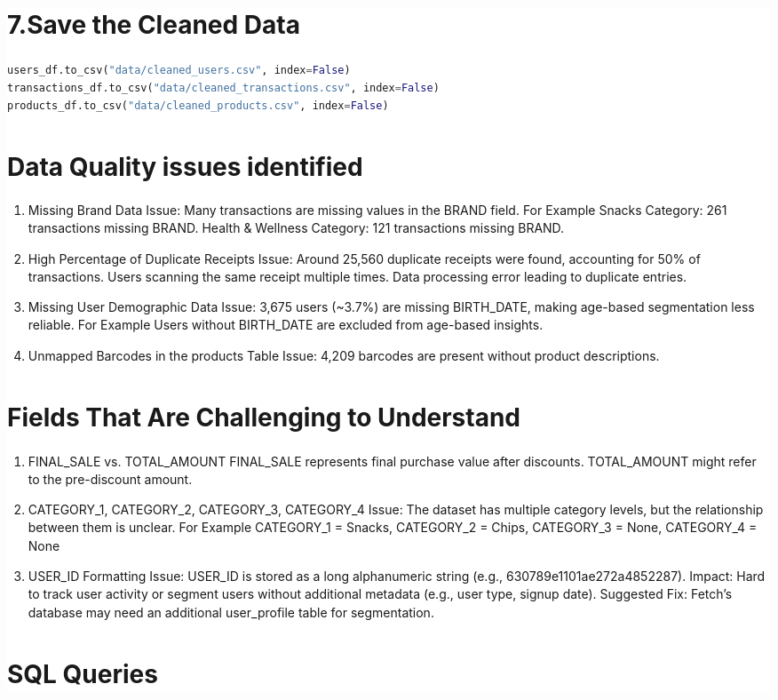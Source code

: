 # 7.Save the Cleaned Data


```python
users_df.to_csv("data/cleaned_users.csv", index=False)
transactions_df.to_csv("data/cleaned_transactions.csv", index=False)
products_df.to_csv("data/cleaned_products.csv", index=False)

```

# Data Quality issues identified
1. Missing Brand Data
Issue: Many transactions are missing values in the BRAND field.
For Example
Snacks Category: 261 transactions missing BRAND.
Health & Wellness Category: 121 transactions missing BRAND.

2. High Percentage of Duplicate Receipts
Issue: Around 25,560 duplicate receipts were found, accounting for 50% of transactions.
Users scanning the same receipt multiple times.
Data processing error leading to duplicate entries.

3. Missing User Demographic Data
Issue: 3,675 users (~3.7%) are missing BIRTH_DATE, making age-based segmentation less reliable.
For Example
Users without BIRTH_DATE are excluded from age-based insights.

4. Unmapped Barcodes in the products Table
Issue: 4,209 barcodes are present without product descriptions.

# Fields That Are Challenging to Understand
1. FINAL_SALE vs. TOTAL_AMOUNT
FINAL_SALE represents final purchase value after discounts.
TOTAL_AMOUNT might refer to the pre-discount amount.

2. CATEGORY_1, CATEGORY_2, CATEGORY_3, CATEGORY_4
Issue: The dataset has multiple category levels, but the relationship between them is unclear.
For Example
CATEGORY_1 = Snacks, CATEGORY_2 = Chips, CATEGORY_3 = None, CATEGORY_4 = None

3. USER_ID Formatting
Issue: USER_ID is stored as a long alphanumeric string (e.g., 630789e1101ae272a4852287).
Impact:
Hard to track user activity or segment users without additional metadata (e.g., user type, signup date).
Suggested Fix:
Fetch’s database may need an additional user_profile table for segmentation.



# SQL Queries
